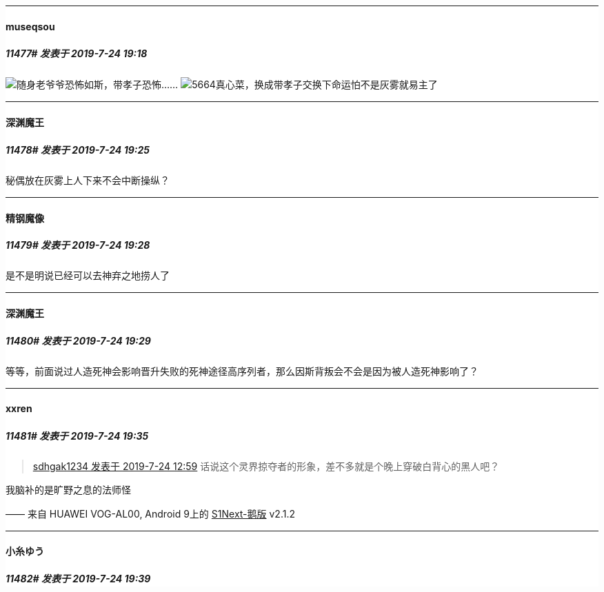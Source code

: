 
*****

####  museqsou  
##### 11477#       发表于 2019-7-24 19:18


<img src="https://static.saraba1st.com/image/smiley/face2017/065.png" referrerpolicy="no-referrer">随身老爷爷恐怖如斯，带孝子恐怖……
<img src="https://static.saraba1st.com/image/smiley/face2017/067.png" referrerpolicy="no-referrer">5664真心菜，换成带孝子交换下命运怕不是灰雾就易主了


*****

####  深渊魔王  
##### 11478#       发表于 2019-7-24 19:25


秘偶放在灰雾上人下来不会中断操纵？


*****

####  精钢魔像  
##### 11479#       发表于 2019-7-24 19:28


是不是明说已经可以去神弃之地捞人了


*****

####  深渊魔王  
##### 11480#       发表于 2019-7-24 19:29


等等，前面说过人造死神会影响晋升失败的死神途径高序列者，那么因斯背叛会不会是因为被人造死神影响了？


*****

####  xxren  
##### 11481#       发表于 2019-7-24 19:35


<blockquote><a href="httphttps://bbs.saraba1st.com/2b/forum.php?mod=redirect&amp;goto=findpost&amp;pid=44640659&amp;ptid=1595632" target="_blank">sdhgak1234 发表于 2019-7-24 12:59</a>
话说这个灵界掠夺者的形象，差不多就是个晚上穿破白背心的黑人吧？</blockquote>
我脑补的是旷野之息的法师怪

—— 来自 HUAWEI VOG-AL00, Android 9上的 [S1Next-鹅版](https://github.com/ykrank/S1-Next/releases) v2.1.2


*****

####  小糸ゆう  
##### 11482#       发表于 2019-7-24 19:39

